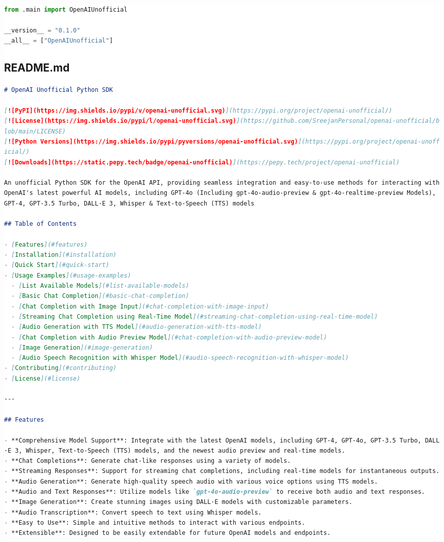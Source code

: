 ```python
from .main import OpenAIUnofficial

__version__ = "0.1.0"
__all__ = ["OpenAIUnofficial"]
```



## README.md

```markdown
# OpenAI Unofficial Python SDK

[![PyPI](https://img.shields.io/pypi/v/openai-unofficial.svg)](https://pypi.org/project/openai-unofficial/)
[![License](https://img.shields.io/pypi/l/openai-unofficial.svg)](https://github.com/SreejanPersonal/openai-unofficial/blob/main/LICENSE)
[![Python Versions](https://img.shields.io/pypi/pyversions/openai-unofficial.svg)](https://pypi.org/project/openai-unofficial/)
[![Downloads](https://static.pepy.tech/badge/openai-unofficial)](https://pepy.tech/project/openai-unofficial)

An unofficial Python SDK for the OpenAI API, providing seamless integration and easy-to-use methods for interacting with OpenAI's latest powerful AI models, including GPT-4o (Including gpt-4o-audio-preview & gpt-4o-realtime-preview Models), GPT-4, GPT-3.5 Turbo, DALL·E 3, Whisper & Text-to-Speech (TTS) models

## Table of Contents

- [Features](#features)
- [Installation](#installation)
- [Quick Start](#quick-start)
- [Usage Examples](#usage-examples)
  - [List Available Models](#list-available-models)
  - [Basic Chat Completion](#basic-chat-completion)
  - [Chat Completion with Image Input](#chat-completion-with-image-input)
  - [Streaming Chat Completion using Real-Time Model](#streaming-chat-completion-using-real-time-model)
  - [Audio Generation with TTS Model](#audio-generation-with-tts-model)
  - [Chat Completion with Audio Preview Model](#chat-completion-with-audio-preview-model)
  - [Image Generation](#image-generation)
  - [Audio Speech Recognition with Whisper Model](#audio-speech-recognition-with-whisper-model)
- [Contributing](#contributing)
- [License](#license)

---

## Features

- **Comprehensive Model Support**: Integrate with the latest OpenAI models, including GPT-4, GPT-4o, GPT-3.5 Turbo, DALL·E 3, Whisper, Text-to-Speech (TTS) models, and the newest audio preview and real-time models.
- **Chat Completions**: Generate chat-like responses using a variety of models.
- **Streaming Responses**: Support for streaming chat completions, including real-time models for instantaneous outputs.
- **Audio Generation**: Generate high-quality speech audio with various voice options using TTS models.
- **Audio and Text Responses**: Utilize models like `gpt-4o-audio-preview` to receive both audio and text responses.
- **Image Generation**: Create stunning images using DALL·E models with customizable parameters.
- **Audio Transcription**: Convert speech to text using Whisper models.
- **Easy to Use**: Simple and intuitive methods to interact with various endpoints.
- **Extensible**: Designed to be easily extendable for future OpenAI models and endpoints.

```

[0.1.0]: https://github.com/SreejanPesonal/openai-unofficial/releases/tag/v1.0.0
[0.1.0]: https://github.com/SreejanPesonal/openai-unofficial/releases/tag/v1.0.0
